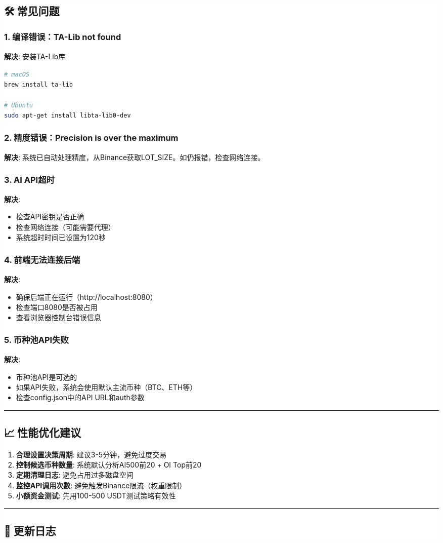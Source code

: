 
## 🛠️ 常见问题

### 1. 编译错误：TA-Lib not found

**解决**: 安装TA-Lib库
```bash
# macOS
brew install ta-lib

# Ubuntu
sudo apt-get install libta-lib0-dev
```

### 2. 精度错误：Precision is over the maximum

**解决**: 系统已自动处理精度，从Binance获取LOT_SIZE。如仍报错，检查网络连接。

### 3. AI API超时

**解决**:
- 检查API密钥是否正确
- 检查网络连接（可能需要代理）
- 系统超时时间已设置为120秒

### 4. 前端无法连接后端

**解决**:
- 确保后端正在运行（http://localhost:8080）
- 检查端口8080是否被占用
- 查看浏览器控制台错误信息

### 5. 币种池API失败

**解决**:
- 币种池API是可选的
- 如果API失败，系统会使用默认主流币种（BTC、ETH等）
- 检查config.json中的API URL和auth参数

---

## 📈 性能优化建议

1. **合理设置决策周期**: 建议3-5分钟，避免过度交易
2. **控制候选币种数量**: 系统默认分析AI500前20 + OI Top前20
3. **定期清理日志**: 避免占用过多磁盘空间
4. **监控API调用次数**: 避免触发Binance限流（权重限制）
5. **小额资金测试**: 先用100-500 USDT测试策略有效性

---

## 🔄 更新日志
